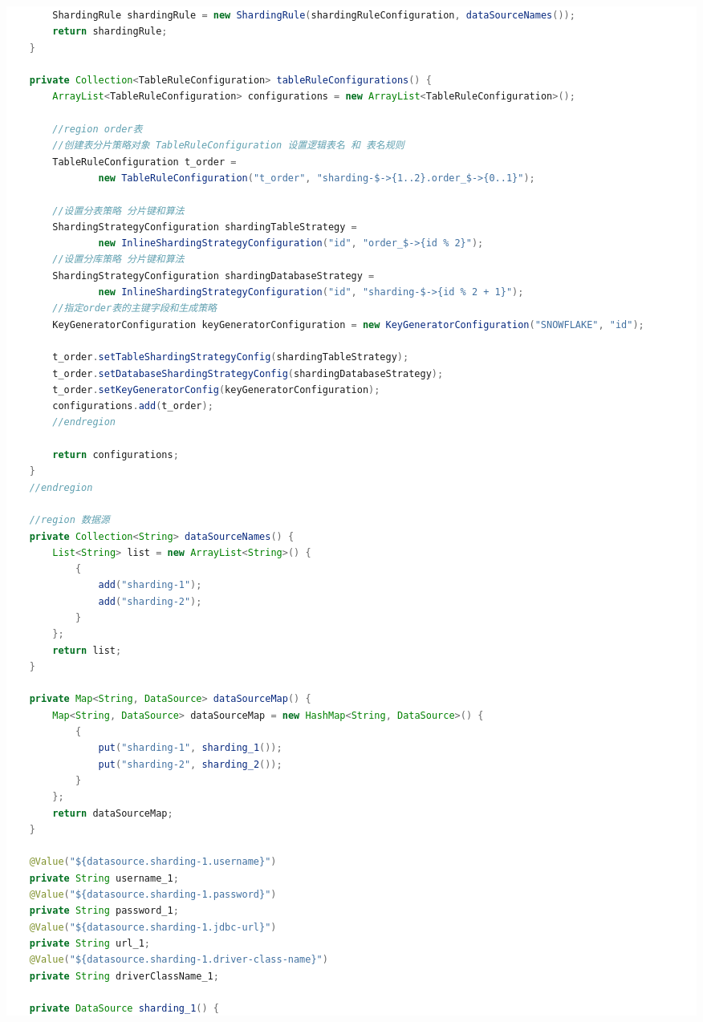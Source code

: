 ~~~java
        ShardingRule shardingRule = new ShardingRule(shardingRuleConfiguration, dataSourceNames());
        return shardingRule;
    }

    private Collection<TableRuleConfiguration> tableRuleConfigurations() {
        ArrayList<TableRuleConfiguration> configurations = new ArrayList<TableRuleConfiguration>();

        //region order表
        //创建表分片策略对象 TableRuleConfiguration 设置逻辑表名 和 表名规则
        TableRuleConfiguration t_order =
                new TableRuleConfiguration("t_order", "sharding-$->{1..2}.order_$->{0..1}");

        //设置分表策略 分片键和算法
        ShardingStrategyConfiguration shardingTableStrategy =
                new InlineShardingStrategyConfiguration("id", "order_$->{id % 2}");
        //设置分库策略 分片键和算法
        ShardingStrategyConfiguration shardingDatabaseStrategy =
                new InlineShardingStrategyConfiguration("id", "sharding-$->{id % 2 + 1}");
        //指定order表的主键字段和生成策略
        KeyGeneratorConfiguration keyGeneratorConfiguration = new KeyGeneratorConfiguration("SNOWFLAKE", "id");

        t_order.setTableShardingStrategyConfig(shardingTableStrategy);
        t_order.setDatabaseShardingStrategyConfig(shardingDatabaseStrategy);
        t_order.setKeyGeneratorConfig(keyGeneratorConfiguration);
        configurations.add(t_order);
        //endregion

        return configurations;
    }
    //endregion

    //region 数据源
    private Collection<String> dataSourceNames() {
        List<String> list = new ArrayList<String>() {
            {
                add("sharding-1");
                add("sharding-2");
            }
        };
        return list;
    }

    private Map<String, DataSource> dataSourceMap() {
        Map<String, DataSource> dataSourceMap = new HashMap<String, DataSource>() {
            {
                put("sharding-1", sharding_1());
                put("sharding-2", sharding_2());
            }
        };
        return dataSourceMap;
    }

    @Value("${datasource.sharding-1.username}")
    private String username_1;
    @Value("${datasource.sharding-1.password}")
    private String password_1;
    @Value("${datasource.sharding-1.jdbc-url}")
    private String url_1;
    @Value("${datasource.sharding-1.driver-class-name}")
    private String driverClassName_1;

    private DataSource sharding_1() {
~~~